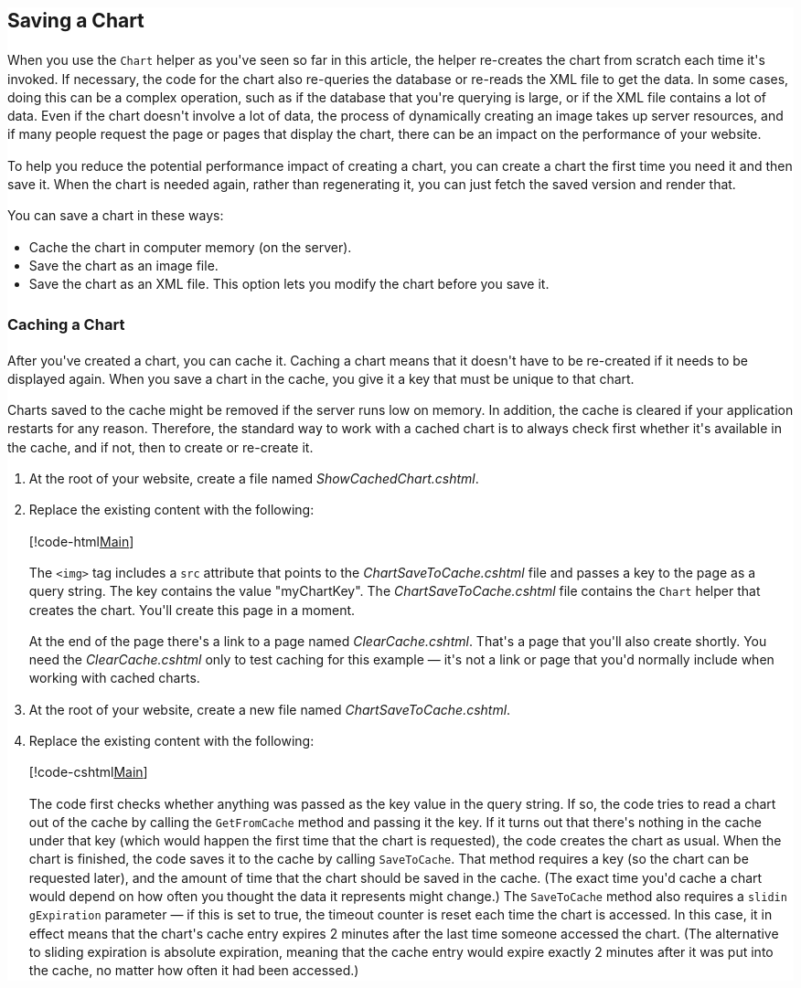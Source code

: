 <a id="Saving_a_Chart"></a>
## Saving a Chart

When you use the `Chart` helper as you've seen so far in this article, the helper re-creates the chart from scratch each time it's invoked. If necessary, the code for the chart also re-queries the database or re-reads the XML file to get the data. In some cases, doing this can be a complex operation, such as if the database that you're querying is large, or if the XML file contains a lot of data. Even if the chart doesn't involve a lot of data, the process of dynamically creating an image takes up server resources, and if many people request the page or pages that display the chart, there can be an impact on the performance of your website.

To help you reduce the potential performance impact of creating a chart, you can create a chart the first time you need it and then save it. When the chart is needed again, rather than regenerating it, you can just fetch the saved version and render that.

You can save a chart in these ways:

- Cache the chart in computer memory (on the server).
- Save the chart as an image file.
- Save the chart as an XML file. This option lets you modify the chart before you save it.

### Caching a Chart

After you've created a chart, you can cache it. Caching a chart means that it doesn't have to be re-created if it needs to be displayed again. When you save a chart in the cache, you give it a key that must be unique to that chart.

Charts saved to the cache might be removed if the server runs low on memory. In addition, the cache is cleared if your application restarts for any reason. Therefore, the standard way to work with a cached chart is to always check first whether it's available in the cache, and if not, then to create or re-create it.

1. At the root of your website, create a file named *ShowCachedChart.cshtml*.
2. Replace the existing content with the following: 

    [!code-html[Main](7-displaying-data-in-a-chart/samples/sample12.html)]

    The `<img>` tag includes a `src` attribute that points to the *ChartSaveToCache.cshtml* file and passes a key to the page as a query string. The key contains the value &quot;myChartKey&quot;. The *ChartSaveToCache.cshtml* file contains the `Chart` helper that creates the chart. You'll create this page in a moment.

    At the end of the page there's a link to a page named *ClearCache.cshtml*. That's a page that you'll also create shortly. You need the *ClearCache.cshtml* only to test caching for this example — it's not a link or page that you'd normally include when working with cached charts.
3. At the root of your website, create a new file named *ChartSaveToCache.cshtml*.
4. Replace the existing content with the following:

    [!code-cshtml[Main](7-displaying-data-in-a-chart/samples/sample13.cshtml)]

    The code first checks whether anything was passed as the key value in the query string. If so, the code tries to read a chart out of the cache by calling the `GetFromCache` method and passing it the key. If it turns out that there's nothing in the cache under that key (which would happen the first time that the chart is requested), the code creates the chart as usual. When the chart is finished, the code saves it to the cache by calling `SaveToCache`. That method requires a key (so the chart can be requested later), and the amount of time that the chart should be saved in the cache. (The exact time you'd cache a chart would depend on how often you thought the data it represents might change.) The `SaveToCache` method also requires a `slidingExpiration` parameter &#8212; if this is set to true, the timeout counter is reset each time the chart is accessed. In this case, it in effect means that the chart's cache entry expires 2 minutes after the last time someone accessed the chart. (The alternative to sliding expiration is absolute expiration, meaning that the cache entry would expire exactly 2 minutes after it was put into the cache, no matter how often it had been accessed.)
